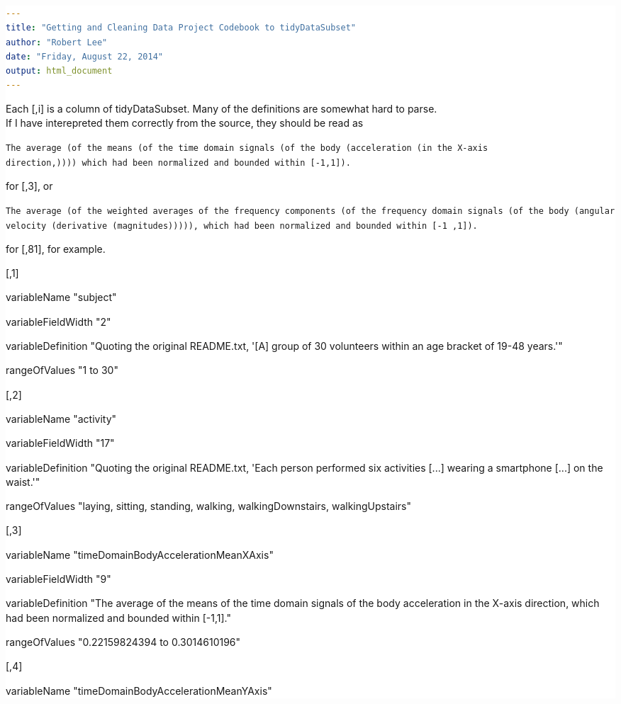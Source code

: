 ```yaml
---
title: "Getting and Cleaning Data Project Codebook to tidyDataSubset"
author: "Robert Lee"
date: "Friday, August 22, 2014"
output: html_document
---
```

Each [,i] is a column of tidyDataSubset. 
Many of the definitions are somewhat hard to parse.  
If I have interepreted them correctly from the source, they should be read as 
```
The average (of the means (of the time domain signals (of the body (acceleration (in the X-axis 
direction,)))) which had been normalized and bounded within [-1,1]).
```
for [,3], or 
```
The average (of the weighted averages of the frequency components (of the frequency domain signals (of the body (angular velocity (derivative (magnitudes))))), which had been normalized and bounded within [-1 ,1]).
```
for [,81], for example.  


[,1]                                                                                                 

variableName       "subject"                                                                                            

variableFieldWidth "2"                                                                                                  

variableDefinition "Quoting the original README.txt, '[A] group of 30 volunteers within an age bracket of 19-48 years.'"

rangeOfValues      "1  to  30"                                                                                          

[,2]                                                                                                                    

variableName       "activity"                                                                                                              

variableFieldWidth "17"                                                                                                                    

variableDefinition "Quoting the original README.txt, 'Each person performed six activities [...] wearing a smartphone [...] on the waist.'"

rangeOfValues      "laying, sitting, standing, walking, walkingDownstairs, walkingUpstairs"                                                

[,3]                                                                                                                                                        

variableName       "timeDomainBodyAccelerationMeanXAxis"                                                                                                                       

variableFieldWidth "9"                                                                                                                                                         

variableDefinition "The average of the means of the time domain signals of the body acceleration in the X-axis direction, which had been normalized and bounded within [-1,1]."

rangeOfValues      "0.22159824394  to  0.3014610196"                                                                                                                           

[,4]                                                                                                                                                        

variableName       "timeDomainBodyAccelerationMeanYAxis"                                                                                                                       
